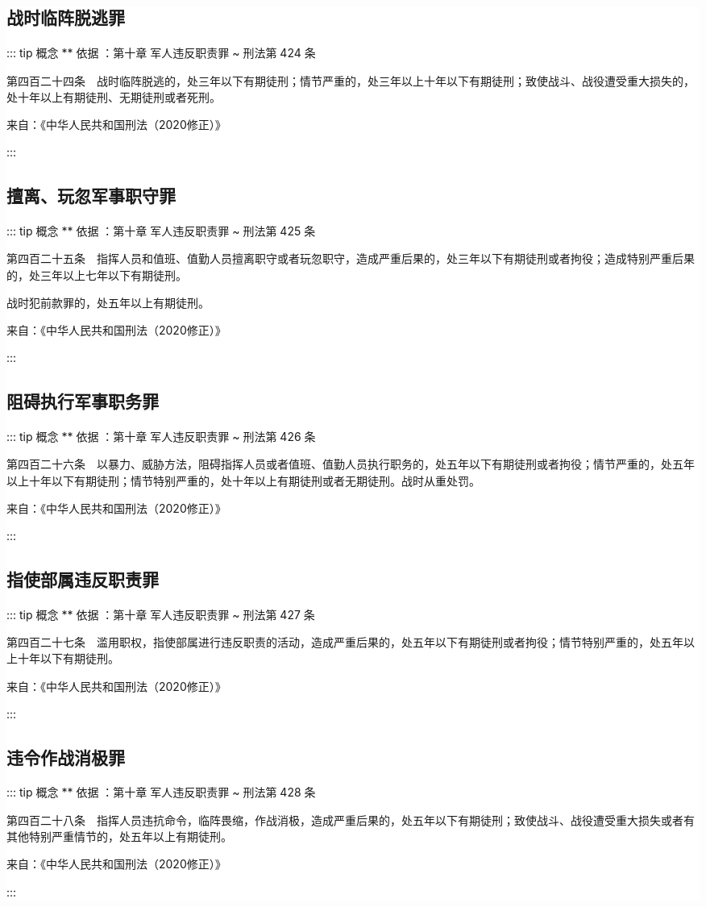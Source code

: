 ## 战时临阵脱逃罪

::: tip 概念
\*\* 依据 ：第十章 军人违反职责罪 ~ 刑法第 424 条

第四百二十四条　战时临阵脱逃的，处三年以下有期徒刑；情节严重的，处三年以上十年以下有期徒刑；致使战斗、战役遭受重大损失的，处十年以上有期徒刑、无期徒刑或者死刑。

<p class="from">来自：《中华人民共和国刑法（2020修正）》</p>

:::

## 擅离、玩忽军事职守罪

::: tip 概念
\*\* 依据 ：第十章 军人违反职责罪 ~ 刑法第 425 条

第四百二十五条　指挥人员和值班、值勤人员擅离职守或者玩忽职守，造成严重后果的，处三年以下有期徒刑或者拘役；造成特别严重后果的，处三年以上七年以下有期徒刑。

战时犯前款罪的，处五年以上有期徒刑。

<p class="from">来自：《中华人民共和国刑法（2020修正）》</p>

:::

## 阻碍执行军事职务罪

::: tip 概念
\*\* 依据 ：第十章 军人违反职责罪 ~ 刑法第 426 条

第四百二十六条　以暴力、威胁方法，阻碍指挥人员或者值班、值勤人员执行职务的，处五年以下有期徒刑或者拘役；情节严重的，处五年以上十年以下有期徒刑；情节特别严重的，处十年以上有期徒刑或者无期徒刑。战时从重处罚。

<p class="from">来自：《中华人民共和国刑法（2020修正）》</p>

:::

## 指使部属违反职责罪

::: tip 概念
\*\* 依据 ：第十章 军人违反职责罪 ~ 刑法第 427 条

第四百二十七条　滥用职权，指使部属进行违反职责的活动，造成严重后果的，处五年以下有期徒刑或者拘役；情节特别严重的，处五年以上十年以下有期徒刑。

<p class="from">来自：《中华人民共和国刑法（2020修正）》</p>

:::

## 违令作战消极罪

::: tip 概念
\*\* 依据 ：第十章 军人违反职责罪 ~ 刑法第 428 条

第四百二十八条　指挥人员违抗命令，临阵畏缩，作战消极，造成严重后果的，处五年以下有期徒刑；致使战斗、战役遭受重大损失或者有其他特别严重情节的，处五年以上有期徒刑。

<p class="from">来自：《中华人民共和国刑法（2020修正）》</p>

:::
